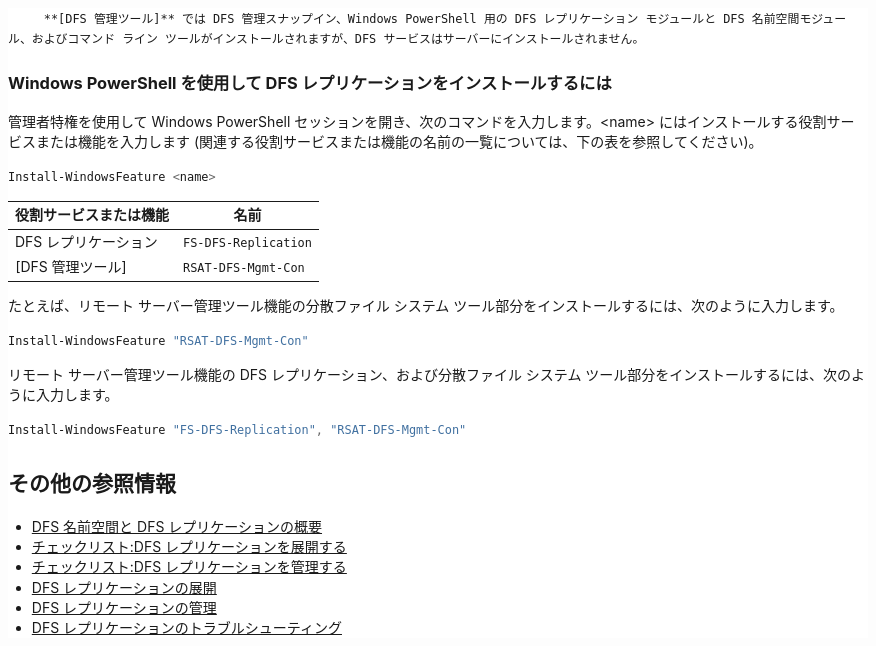          **[DFS 管理ツール]** では DFS 管理スナップイン、Windows PowerShell 用の DFS レプリケーション モジュールと DFS 名前空間モジュール、およびコマンド ライン ツールがインストールされますが、DFS サービスはサーバーにインストールされません。

### <a name="to-install-dfs-replication-by-using-windows-powershell"></a>Windows PowerShell を使用して DFS レプリケーションをインストールするには

管理者特権を使用して Windows PowerShell セッションを開き、次のコマンドを入力します。<name\> にはインストールする役割サービスまたは機能を入力します (関連する役割サービスまたは機能の名前の一覧については、下の表を参照してください)。

```PowerShell
Install-WindowsFeature <name>
```

|役割サービスまたは機能|名前|
|---|---|
|DFS レプリケーション|`FS-DFS-Replication`|
|[DFS 管理ツール]|`RSAT-DFS-Mgmt-Con`|

たとえば、リモート サーバー管理ツール機能の分散ファイル システム ツール部分をインストールするには、次のように入力します。

```PowerShell
Install-WindowsFeature "RSAT-DFS-Mgmt-Con"
```

リモート サーバー管理ツール機能の DFS レプリケーション、および分散ファイル システム ツール部分をインストールするには、次のように入力します。

```PowerShell
Install-WindowsFeature "FS-DFS-Replication", "RSAT-DFS-Mgmt-Con"
```

## <a name="additional-references"></a>その他の参照情報

- [DFS 名前空間と DFS レプリケーションの概要](https://docs.microsoft.com/previous-versions/windows/it-pro/windows-server-2012-R2-and-2012/jj127250(v%3dws.11))
- [チェックリスト:DFS レプリケーションを展開する](https://docs.microsoft.com/previous-versions/windows/it-pro/windows-server-2008-R2-and-2008/cc772201(v%3dws.11))
- [チェックリスト:DFS レプリケーションを管理する](https://docs.microsoft.com/previous-versions/windows/it-pro/windows-server-2008-R2-and-2008/cc755035(v%3dws.11))
- [DFS レプリケーションの展開](https://docs.microsoft.com/previous-versions/windows/it-pro/windows-server-2008-R2-and-2008/cc770925(v%3dws.11))
- [DFS レプリケーションの管理](https://docs.microsoft.com/previous-versions/windows/it-pro/windows-server-2008-R2-and-2008/cc770925(v%3dws.11))
- [DFS レプリケーションのトラブルシューティング](https://docs.microsoft.com/previous-versions/windows/it-pro/windows-server-2008-R2-and-2008/cc732802(v%3dws.11))
